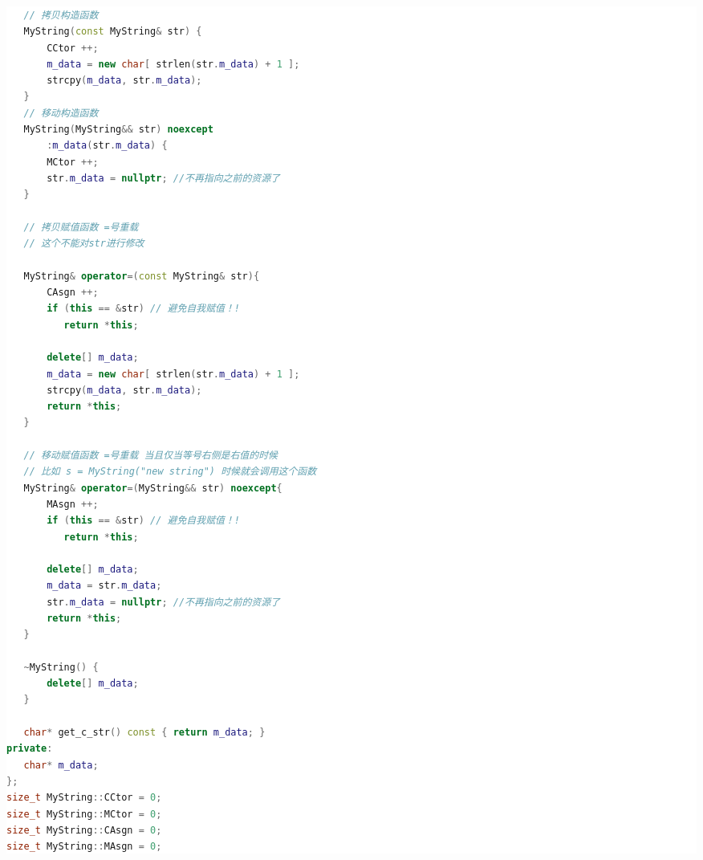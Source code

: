 ```cpp
   // 拷贝构造函数
   MyString(const MyString& str) {
       CCtor ++;
       m_data = new char[ strlen(str.m_data) + 1 ];
       strcpy(m_data, str.m_data);
   }
   // 移动构造函数
   MyString(MyString&& str) noexcept
       :m_data(str.m_data) {
       MCtor ++;
       str.m_data = nullptr; //不再指向之前的资源了
   }

   // 拷贝赋值函数 =号重载
   // 这个不能对str进行修改

   MyString& operator=(const MyString& str){
       CAsgn ++;
       if (this == &str) // 避免自我赋值！!
          return *this;

       delete[] m_data;
       m_data = new char[ strlen(str.m_data) + 1 ];
       strcpy(m_data, str.m_data);
       return *this;
   }

   // 移动赋值函数 =号重载 当且仅当等号右侧是右值的时候
   // 比如 s = MyString("new string") 时候就会调用这个函数
   MyString& operator=(MyString&& str) noexcept{
       MAsgn ++;
       if (this == &str) // 避免自我赋值！!
          return *this;

       delete[] m_data;
       m_data = str.m_data;
       str.m_data = nullptr; //不再指向之前的资源了
       return *this;
   }

   ~MyString() {
       delete[] m_data;
   }

   char* get_c_str() const { return m_data; }
private:
   char* m_data;
};
size_t MyString::CCtor = 0;
size_t MyString::MCtor = 0;
size_t MyString::CAsgn = 0;
size_t MyString::MAsgn = 0;
```
